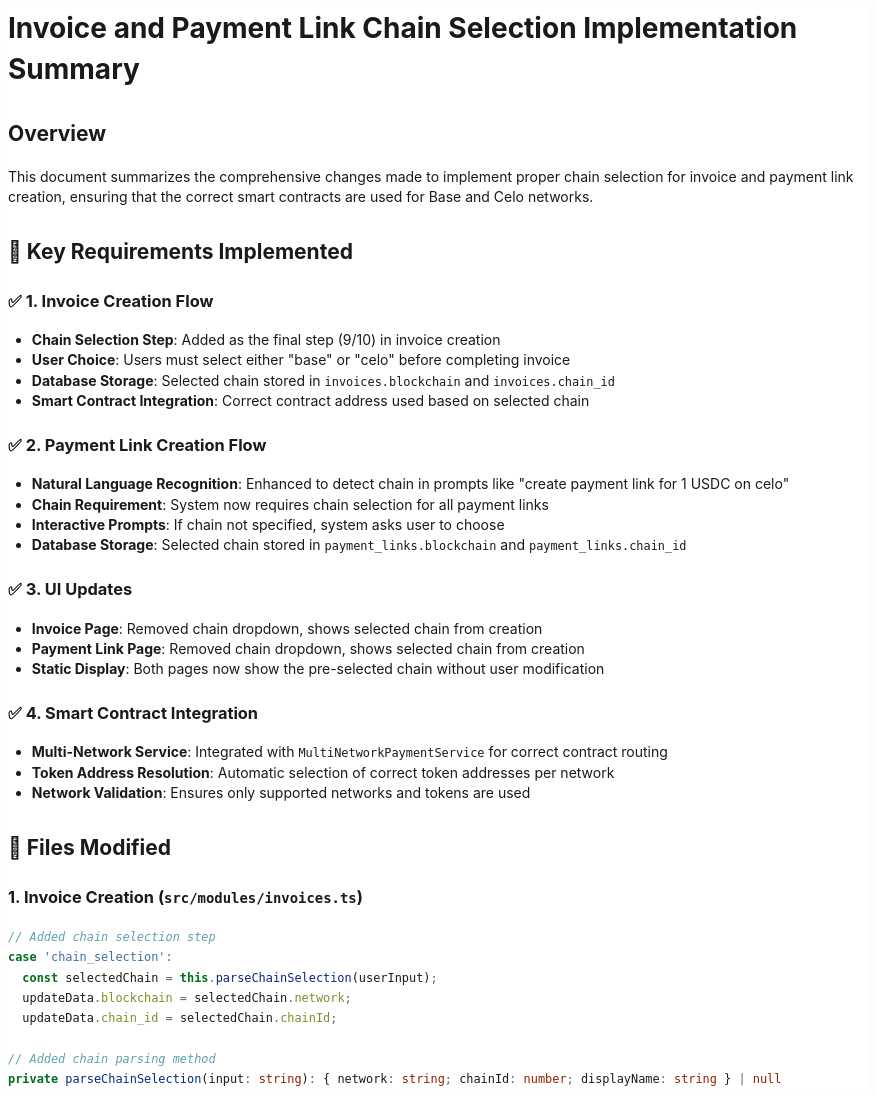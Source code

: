 # Invoice and Payment Link Chain Selection Implementation Summary

## Overview

This document summarizes the comprehensive changes made to implement proper chain selection for invoice and payment link creation, ensuring that the correct smart contracts are used for Base and Celo networks.

## 🎯 **Key Requirements Implemented**

### ✅ **1. Invoice Creation Flow**
- **Chain Selection Step**: Added as the final step (9/10) in invoice creation
- **User Choice**: Users must select either "base" or "celo" before completing invoice
- **Database Storage**: Selected chain stored in `invoices.blockchain` and `invoices.chain_id`
- **Smart Contract Integration**: Correct contract address used based on selected chain

### ✅ **2. Payment Link Creation Flow**
- **Natural Language Recognition**: Enhanced to detect chain in prompts like "create payment link for 1 USDC on celo"
- **Chain Requirement**: System now requires chain selection for all payment links
- **Interactive Prompts**: If chain not specified, system asks user to choose
- **Database Storage**: Selected chain stored in `payment_links.blockchain` and `payment_links.chain_id`

### ✅ **3. UI Updates**
- **Invoice Page**: Removed chain dropdown, shows selected chain from creation
- **Payment Link Page**: Removed chain dropdown, shows selected chain from creation
- **Static Display**: Both pages now show the pre-selected chain without user modification

### ✅ **4. Smart Contract Integration**
- **Multi-Network Service**: Integrated with `MultiNetworkPaymentService` for correct contract routing
- **Token Address Resolution**: Automatic selection of correct token addresses per network
- **Network Validation**: Ensures only supported networks and tokens are used

## 📁 **Files Modified**

### **1. Invoice Creation (`src/modules/invoices.ts`)**
```typescript
// Added chain selection step
case 'chain_selection':
  const selectedChain = this.parseChainSelection(userInput);
  updateData.blockchain = selectedChain.network;
  updateData.chain_id = selectedChain.chainId;
  
// Added chain parsing method
private parseChainSelection(input: string): { network: string; chainId: number; displayName: string } | null
```
